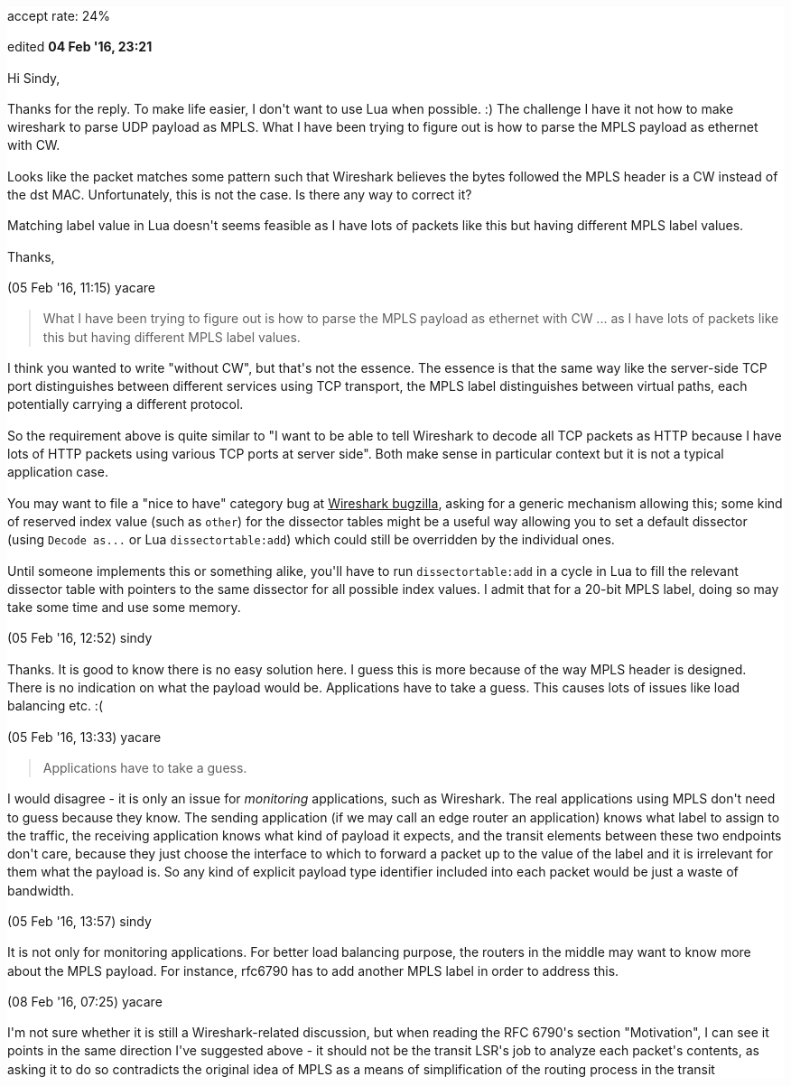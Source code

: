 <span class="accept_rate" title="Rate of the user&#39;s accepted answers">accept rate:</span> <span title="sindy has 110 accepted answers">24%</span></p></img></div><div class="post-update-info post-update-info-edited"><p><span> edited <strong>04 Feb '16, 23:21</strong> </span></p></div></div><div id="comments-container-49881" class="comments-container"><span id="49899"></span><div id="comment-49899" class="comment"><div id="post-49899-score" class="comment-score"></div><div class="comment-text"><p>Hi Sindy,</p><p>Thanks for the reply. To make life easier, I don't want to use Lua when possible. :) The challenge I have it not how to make wireshark to parse UDP payload as MPLS. What I have been trying to figure out is how to parse the MPLS payload as ethernet with CW.</p><p>Looks like the packet matches some pattern such that Wireshark believes the bytes followed the MPLS header is a CW instead of the dst MAC. Unfortunately, this is not the case. Is there any way to correct it?</p><p>Matching label value in Lua doesn't seems feasible as I have lots of packets like this but having different MPLS label values.</p><p>Thanks,</p></div><div id="comment-49899-info" class="comment-info"><span class="comment-age">(05 Feb '16, 11:15)</span> <span class="comment-user userinfo">yacare</span></div></div><span id="49901"></span><div id="comment-49901" class="comment"><div id="post-49901-score" class="comment-score"></div><div class="comment-text"><blockquote><p>What I have been trying to figure out is how to parse the MPLS payload as ethernet with CW ... as I have lots of packets like this but having different MPLS label values.</p></blockquote><p>I think you wanted to write "without CW", but that's not the essence. The essence is that the same way like the server-side TCP port distinguishes between different services using TCP transport, the MPLS label distinguishes between virtual paths, each potentially carrying a different protocol.</p><p>So the requirement above is quite similar to "I want to be able to tell Wireshark to decode all TCP packets as HTTP because I have lots of HTTP packets using various TCP ports at server side". Both make sense in particular context but it is not a typical application case.</p><p>You may want to file a "nice to have" category bug at <a href="https://bugs.wireshark.org/bugzilla/">Wireshark bugzilla</a>, asking for a generic mechanism allowing this; some kind of reserved index value (such as <code>other</code>) for the dissector tables might be a useful way allowing you to set a default dissector (using <code>Decode as...</code> or Lua <code>dissectortable:add</code>) which could still be overridden by the individual ones.</p><p>Until someone implements this or something alike, you'll have to run <code>dissectortable:add</code> in a cycle in Lua to fill the relevant dissector table with pointers to the same dissector for all possible index values. I admit that for a 20-bit MPLS label, doing so may take some time and use some memory.</p></div><div id="comment-49901-info" class="comment-info"><span class="comment-age">(05 Feb '16, 12:52)</span> <span class="comment-user userinfo">sindy</span></div></div><span id="49905"></span><div id="comment-49905" class="comment"><div id="post-49905-score" class="comment-score"></div><div class="comment-text"><p>Thanks. It is good to know there is no easy solution here. I guess this is more because of the way MPLS header is designed. There is no indication on what the payload would be. Applications have to take a guess. This causes lots of issues like load balancing etc. :(</p></div><div id="comment-49905-info" class="comment-info"><span class="comment-age">(05 Feb '16, 13:33)</span> <span class="comment-user userinfo">yacare</span></div></div><span id="49906"></span><div id="comment-49906" class="comment"><div id="post-49906-score" class="comment-score"></div><div class="comment-text"><blockquote><p>Applications have to take a guess.</p></blockquote><p>I would disagree - it is only an issue for <em>monitoring</em> applications, such as Wireshark. The real applications using MPLS don't need to guess because they know. The sending application (if we may call an edge router an application) knows what label to assign to the traffic, the receiving application knows what kind of payload it expects, and the transit elements between these two endpoints don't care, because they just choose the interface to which to forward a packet up to the value of the label and it is irrelevant for them what the payload is. So any kind of explicit payload type identifier included into each packet would be just a waste of bandwidth.</p></div><div id="comment-49906-info" class="comment-info"><span class="comment-age">(05 Feb '16, 13:57)</span> <span class="comment-user userinfo">sindy</span></div></div><span id="49966"></span><div id="comment-49966" class="comment"><div id="post-49966-score" class="comment-score"></div><div class="comment-text"><p>It is not only for monitoring applications. For better load balancing purpose, the routers in the middle may want to know more about the MPLS payload. For instance, rfc6790 has to add another MPLS label in order to address this.</p></div><div id="comment-49966-info" class="comment-info"><span class="comment-age">(08 Feb '16, 07:25)</span> <span class="comment-user userinfo">yacare</span></div></div><span id="49985"></span><div id="comment-49985" class="comment not_top_scorer"><div id="post-49985-score" class="comment-score"></div><div class="comment-text"><p>I'm not sure whether it is still a Wireshark-related discussion, but when reading the RFC 6790's section "Motivation", I can see it points in the same direction I've suggested above - it should not be the transit LSR's job to analyze each packet's contents, as asking it to do so contradicts the original idea of MPLS as a means of simplification of the routing process in the transit